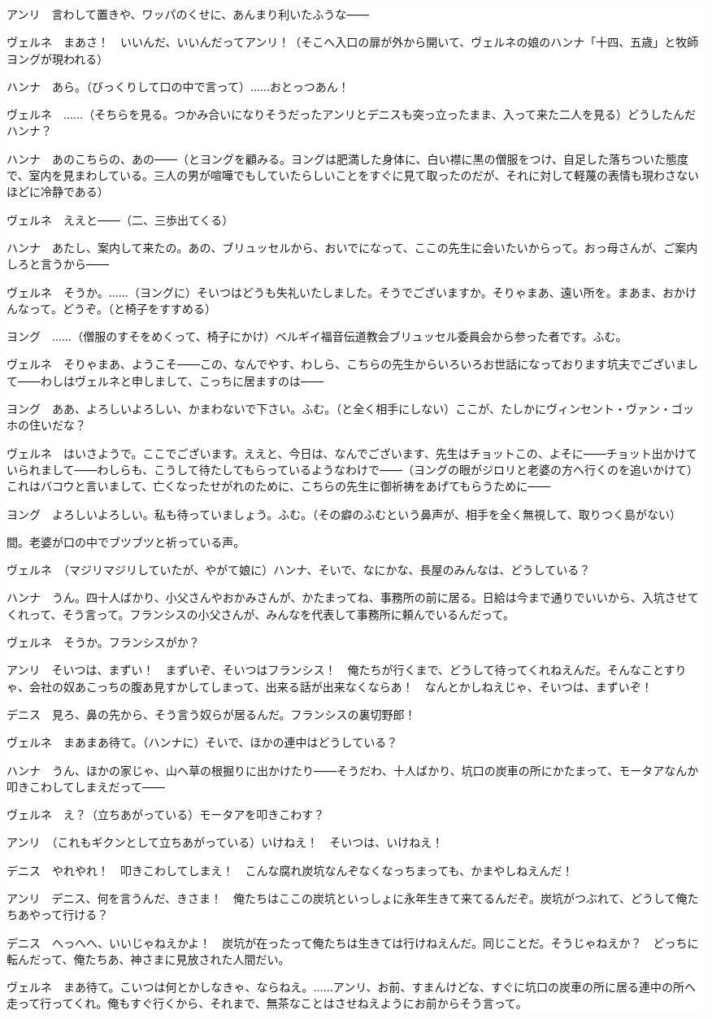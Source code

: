 アンリ　言わして置きや、ワッパのくせに、あんまり利いたふうな――

ヴェルネ　まあさ！　いいんだ、いいんだってアンリ！（そこへ入口の扉が外から開いて、ヴェルネの娘のハンナ「十四、五歳」と牧師ヨングが現われる）

ハンナ　あら。（びっくりして口の中で言って）……おとっつあん！

ヴェルネ　……（そちらを見る。つかみ合いになりそうだったアンリとデニスも突っ立ったまま、入って来た二人を見る）どうしたんだハンナ？

ハンナ　あのこちらの、あの――（とヨングを顧みる。ヨングは肥満した身体に、白い襟に黒の僧服をつけ、自足した落ちついた態度で、室内を見まわしている。三人の男が喧嘩でもしていたらしいことをすぐに見て取ったのだが、それに対して軽蔑の表情も現わさないほどに冷静である）

ヴェルネ　ええと――（二、三歩出てくる）

ハンナ　あたし、案内して来たの。あの、ブリュッセルから、おいでになって、ここの先生に会いたいからって。おっ母さんが、ご案内しろと言うから――

ヴェルネ　そうか。……（ヨングに）そいつはどうも失礼いたしました。そうでございますか。そりゃまあ、遠い所を。まあま、おかけんなって。どうぞ。（と椅子をすすめる）

ヨング　……（僧服のすそをめくって、椅子にかけ）ベルギイ福音伝道教会ブリュッセル委員会から参った者です。ふむ。

ヴェルネ　そりゃまあ、ようこそ――この、なんでやす、わしら、こちらの先生からいろいろお世話になっております坑夫でございまして――わしはヴェルネと申しまして、こっちに居ますのは――

ヨング　ああ、よろしいよろしい、かまわないで下さい。ふむ。（と全く相手にしない）ここが、たしかにヴィンセント・ヴァン・ゴッホの住いだな？

ヴェルネ　はいさようで。ここでございます。ええと、今日は、なんでございます、先生はチョットこの、よそに――チョット出かけていられまして――わしらも、こうして待たしてもらっているようなわけで――（ヨングの眼がジロリと老婆の方へ行くのを追いかけて）これはバコウと言いまして、亡くなったせがれのために、こちらの先生に御祈祷をあげてもらうために――

ヨング　よろしいよろしい。私も待っていましょう。ふむ。（その癖のふむという鼻声が、相手を全く無視して、取りつく島がない）




間。老婆が口の中でブツブツと祈っている声。





ヴェルネ　（マジリマジリしていたが、やがて娘に）ハンナ、そいで、なにかな、長屋のみんなは、どうしている？

ハンナ　うん。四十人ばかり、小父さんやおかみさんが、かたまってね、事務所の前に居る。日給は今まで通りでいいから、入坑させてくれって、そう言って。フランシスの小父さんが、みんなを代表して事務所に頼んでいるんだって。

ヴェルネ　そうか。フランシスがか？

アンリ　そいつは、まずい！　まずいぞ、そいつはフランシス！　俺たちが行くまで、どうして待ってくれねえんだ。そんなことすりゃ、会社の奴あこっちの腹あ見すかしてしまって、出来る話が出来なくならあ！　なんとかしねえじゃ、そいつは、まずいぞ！

デニス　見ろ、鼻の先から、そう言う奴らが居るんだ。フランシスの裏切野郎！

ヴェルネ　まあまあ待て。（ハンナに）そいで、ほかの連中はどうしている？

ハンナ　うん、ほかの家じゃ、山へ草の根掘りに出かけたり――そうだわ、十人ばかり、坑口の炭車の所にかたまって、モータアなんか叩きこわしてしまえだって――

ヴェルネ　え？（立ちあがっている）モータアを叩きこわす？

アンリ　（これもギクンとして立ちあがっている）いけねえ！　そいつは、いけねえ！

デニス　やれやれ！　叩きこわしてしまえ！　こんな腐れ炭坑なんぞなくなっちまっても、かまやしねえんだ！

アンリ　デニス、何を言うんだ、きさま！　俺たちはここの炭坑といっしょに永年生きて来てるんだぞ。炭坑がつぶれて、どうして俺たちあやって行ける？

デニス　へっへへ、いいじゃねえかよ！　炭坑が在ったって俺たちは生きては行けねえんだ。同じことだ。そうじゃねえか？　どっちに転んだって、俺たちあ、神さまに見放された人間だい。

ヴェルネ　まあ待て。こいつは何とかしなきゃ、ならねえ。……アンリ、お前、すまんけどな、すぐに坑口の炭車の所に居る連中の所へ走って行ってくれ。俺もすぐ行くから、それまで、無茶なことはさせねえようにお前からそう言って。
